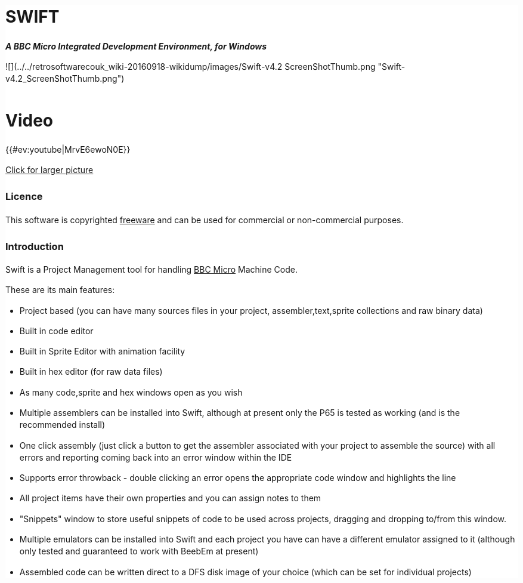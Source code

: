 # SWIFT

**_A BBC Micro Integrated Development Environment, for Windows_**

![](../../retrosoftwarecouk_wiki-20160918-wikidump/images/Swift-v4.2 ScreenShotThumb.png "Swift-v4.2_ScreenShotThumb.png")

# Video

{{\#ev:youtube|MrvE6ewoN0E}}

[Click for larger picture](http://www.retrosoftware.co.uk/wiki/index.php/Image:Swift-v4.2_ScreenShot.gif)

### Licence

This software is copyrighted [freeware](http://en.wikipedia.org/wiki/Freeware) and can be used for commercial or non-commercial purposes.

### Introduction

Swift is a Project Management tool for handling [BBC Micro](http://en.wikipedia.org/wiki/BBC_Micro) Machine Code.

These are its main features:

- Project based (you can have many sources files in your project, assembler,text,sprite collections and raw binary data)

- Built in code editor

- Built in Sprite Editor with animation facility

- Built in hex editor (for raw data files)

- As many code,sprite and hex windows open as you wish

- Multiple assemblers can be installed into Swift, although at present only the P65 is tested as working (and is the recommended install)

- One click assembly (just click a button to get the assembler associated with your project to assemble the source) with all errors and reporting coming back into an error window within the IDE

- Supports error throwback - double clicking an error opens the appropriate code window and highlights the line

- All project items have their own properties and you can assign notes to them

- "Snippets" window to store useful snippets of code to be used across projects, dragging and dropping to/from this window.

- Multiple emulators can be installed into Swift and each project you have can have a different emulator assigned to it (although only tested and guaranteed to work with BeebEm at present)

- Assembled code can be written direct to a DFS disk image of your choice (which can be set for individual projects)
